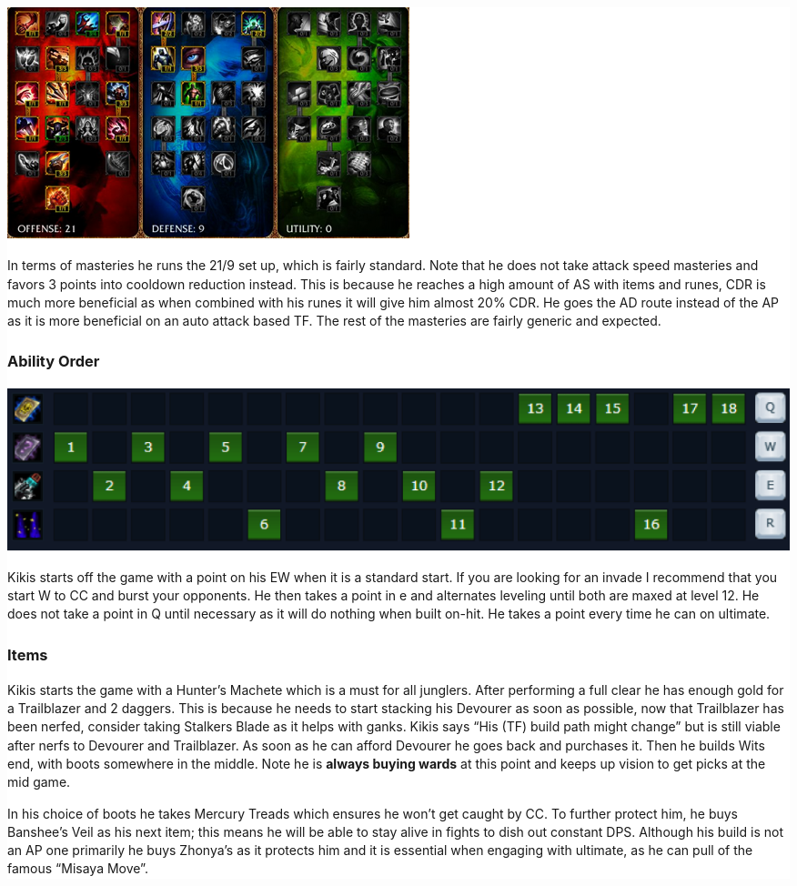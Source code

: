 ![Kiki's Twisted Fate Jungle Masteries](/images/content/kikis-twisted-fate-jungle-masteries.png)
 
In terms of masteries he runs the 21/9 set up, which is fairly standard. Note that he does not take attack speed masteries and favors 3 points into cooldown reduction instead. This is because he reaches a high amount of AS with items and runes, CDR is much more beneficial as when combined with his runes it will give him almost 20% CDR. He goes the AD route instead of the AP as it is more beneficial on an auto attack based TF. The rest of the masteries are fairly generic and expected.

### Ability Order

![Kiki's Twisted Fate Jungle Ability Order](/images/content/kikis-twisted-fate-jungle-ability-order.png)
 
Kikis starts off the game with a point on his EW when it is a standard start. If you are looking for an invade I recommend that you start W to CC and burst your opponents. He then takes a point in e and alternates leveling until both are maxed at level 12. He does not take a point in Q until necessary as it will do nothing when built on-hit.  He takes a point every time he can on ultimate.

### Items

Kikis starts the game with a Hunter’s Machete which is a must for all junglers. After performing a full clear he has enough gold for a Trailblazer and 2 daggers. This is because he needs to start stacking his Devourer as soon as possible, now that Trailblazer has been nerfed, consider taking Stalkers Blade as it helps with ganks. Kikis says “His (TF) build path might change” but is still viable after nerfs to Devourer and Trailblazer. As soon as he can afford Devourer he goes back and purchases it. Then he builds Wits end, with boots somewhere in the middle. Note he is **always buying wards** at this point and keeps up vision to get picks at the mid game. 

In his choice of boots he takes Mercury Treads which ensures he won’t get caught by CC. To further protect him, he buys Banshee’s Veil as his next item; this means he will be able to stay alive in fights to dish out constant DPS.  Although his build is not an AP one primarily he buys Zhonya’s as it protects him and it is essential when engaging with ultimate, as he can pull of the famous “Misaya Move”.
